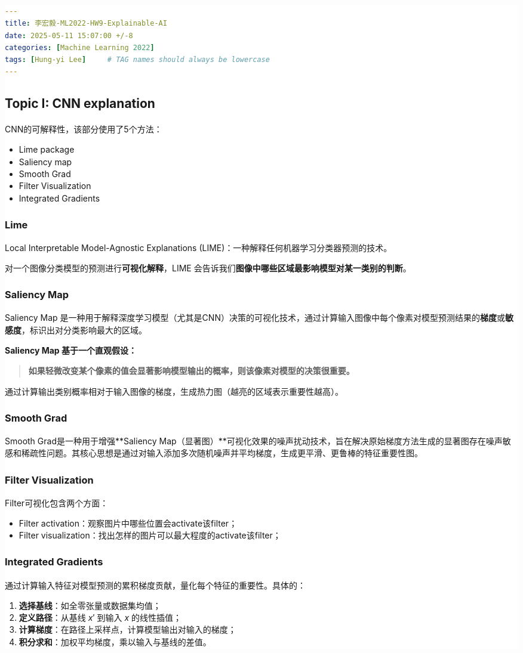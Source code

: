 ```yaml
---
title: 李宏毅-ML2022-HW9-Explainable-AI
date: 2025-05-11 15:07:00 +/-8
categories: [Machine Learning 2022]
tags: [Hung-yi Lee]     # TAG names should always be lowercase
---
```


## Topic I: CNN explanation

CNN的可解释性，该部分使用了5个方法：

- Lime package 
- Saliency map
- Smooth Grad
- Filter Visualization
- Integrated Gradients

### Lime

Local Interpretable Model-Agnostic Explanations (LIME)：一种解释任何机器学习分类器预测的技术。

对一个图像分类模型的预测进行**可视化解释**，LIME 会告诉我们**图像中哪些区域最影响模型对某一类别的判断**。

### Saliency Map

Saliency Map 是一种用于解释深度学习模型（尤其是CNN）决策的可视化技术，通过计算输入图像中每个像素对模型预测结果的**梯度**或**敏感度**，标识出对分类影响最大的区域。

**Saliency Map 基于一个直观假设：**

> **如果轻微改变某个像素的值会显著影响模型输出的概率，则该像素对模型的决策很重要。**

通过计算输出类别概率相对于输入图像的梯度，生成热力图（越亮的区域表示重要性越高）。

### Smooth Grad

Smooth Grad是一种用于增强**Saliency Map（显著图）**可视化效果的噪声扰动技术，旨在解决原始梯度方法生成的显著图存在噪声敏感和稀疏性问题。其核心思想是通过对输入添加多次随机噪声并平均梯度，生成更平滑、更鲁棒的特征重要性图。

### Filter Visualization

Filter可视化包含两个方面：

- Filter activation：观察图片中哪些位置会activate该filter；
- Filter visualization：找出怎样的图片可以最大程度的activate该filter；

### Integrated Gradients

通过计算输入特征对模型预测的累积梯度贡献，量化每个特征的重要性。具体的：

1. **选择基线**：如全零张量或数据集均值；
2. **定义路径**：从基线 $x'$ 到输入 $x$ 的线性插值；
3. **计算梯度**：在路径上采样点，计算模型输出对输入的梯度；
4. **积分求和**：加权平均梯度，乘以输入与基线的差值。
